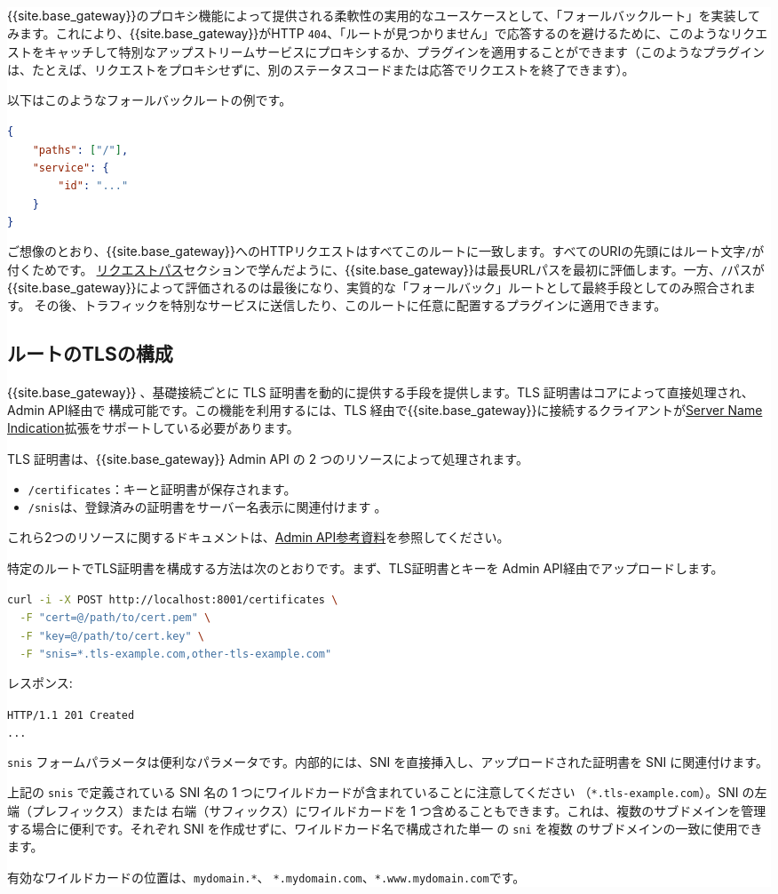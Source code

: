 {{site.base_gateway}}のプロキシ機能によって提供される柔軟性の実用的なユースケースとして、「フォールバックルート」を実装してみます。これにより、{{site.base_gateway}}がHTTP `404`、「ルートが見つかりません」で応答するのを避けるために、このようなリクエストをキャッチして特別なアップストリームサービスにプロキシするか、プラグインを適用することができます（このようなプラグインは、たとえば、リクエストをプロキシせずに、別のステータスコードまたは応答でリクエストを終了できます）。

以下はこのようなフォールバックルートの例です。

```json
{
    "paths": ["/"],
    "service": {
        "id": "..."
    }
}
```

ご想像のとおり、{{site.base_gateway}}へのHTTPリクエストはすべてこのルートに一致します。すべてのURIの先頭にはルート文字`/`が付くためです。
[リクエストパス](#request-path)セクションで学んだように、{{site.base_gateway}}は最長URLパスを最初に評価します。一方、`/`パスが
{{site.base_gateway}}によって評価されるのは最後になり、実質的な「フォールバック」ルートとして最終手段としてのみ照合されます。
その後、トラフィックを特別なサービスに送信したり、このルートに任意に配置するプラグインに適用できます。

ルートのTLSの構成
----------


{{site.base_gateway}} 、基礎接続ごとに TLS 証明書を動的に提供する手段を提供します。TLS 証明書はコアによって直接処理され、Admin API経由で
構成可能です。この機能を利用するには、TLS 経由で{{site.base_gateway}}に接続するクライアントが[Server 
Name Indication](https://en.wikipedia.org/wiki/Server_Name_Indication)拡張をサポートしている必要があります。

TLS 証明書は、{{site.base_gateway}} Admin API の 2 つのリソースによって処理されます。

* `/certificates`：キーと証明書が保存されます。
* `/snis`は、登録済みの証明書をサーバー名表示に関連付けます 。

これら2つのリソースに関するドキュメントは、[Admin API参考資料](/gateway/{{page.release}}/admin-api)を参照してください。

特定のルートでTLS証明書を構成する方法は次のとおりです。まず、TLS証明書とキーを
Admin API経由でアップロードします。

```bash
curl -i -X POST http://localhost:8001/certificates \
  -F "cert=@/path/to/cert.pem" \
  -F "key=@/path/to/cert.key" \
  -F "snis=*.tls-example.com,other-tls-example.com"
```

レスポンス: 

    HTTP/1.1 201 Created
    ...

`snis` フォームパラメータは便利なパラメータです。内部的には、SNI を直接挿入し、アップロードされた証明書を SNI に関連付けます。

上記の `snis` で定義されている SNI 名の 1 つにワイルドカードが含まれていることに注意してください
（`*.tls-example.com`）。SNI の左端（プレフィックス）または
右端（サフィックス）にワイルドカードを 1 つ含めることもできます。これは、複数のサブドメインを管理する場合に便利です。それぞれ SNI を作成せずに、ワイルドカード名で構成された単一
の `sni` を複数
のサブドメインの一致に使用できます。

有効なワイルドカードの位置は、`mydomain.*`、 `*.mydomain.com`、`*.www.mydomain.com`です。
